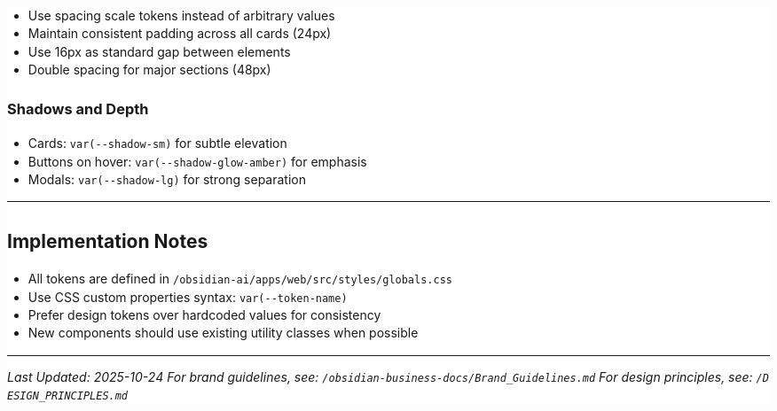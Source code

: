 - Use spacing scale tokens instead of arbitrary values
- Maintain consistent padding across all cards (24px)
- Use 16px as standard gap between elements
- Double spacing for major sections (48px)

### Shadows and Depth

- Cards: `var(--shadow-sm)` for subtle elevation
- Buttons on hover: `var(--shadow-glow-amber)` for emphasis
- Modals: `var(--shadow-lg)` for strong separation

---

## Implementation Notes

- All tokens are defined in `/obsidian-ai/apps/web/src/styles/globals.css`
- Use CSS custom properties syntax: `var(--token-name)`
- Prefer design tokens over hardcoded values for consistency
- New components should use existing utility classes when possible

---

*Last Updated: 2025-10-24*
*For brand guidelines, see: `/obsidian-business-docs/Brand_Guidelines.md`*
*For design principles, see: `/DESIGN_PRINCIPLES.md`*
